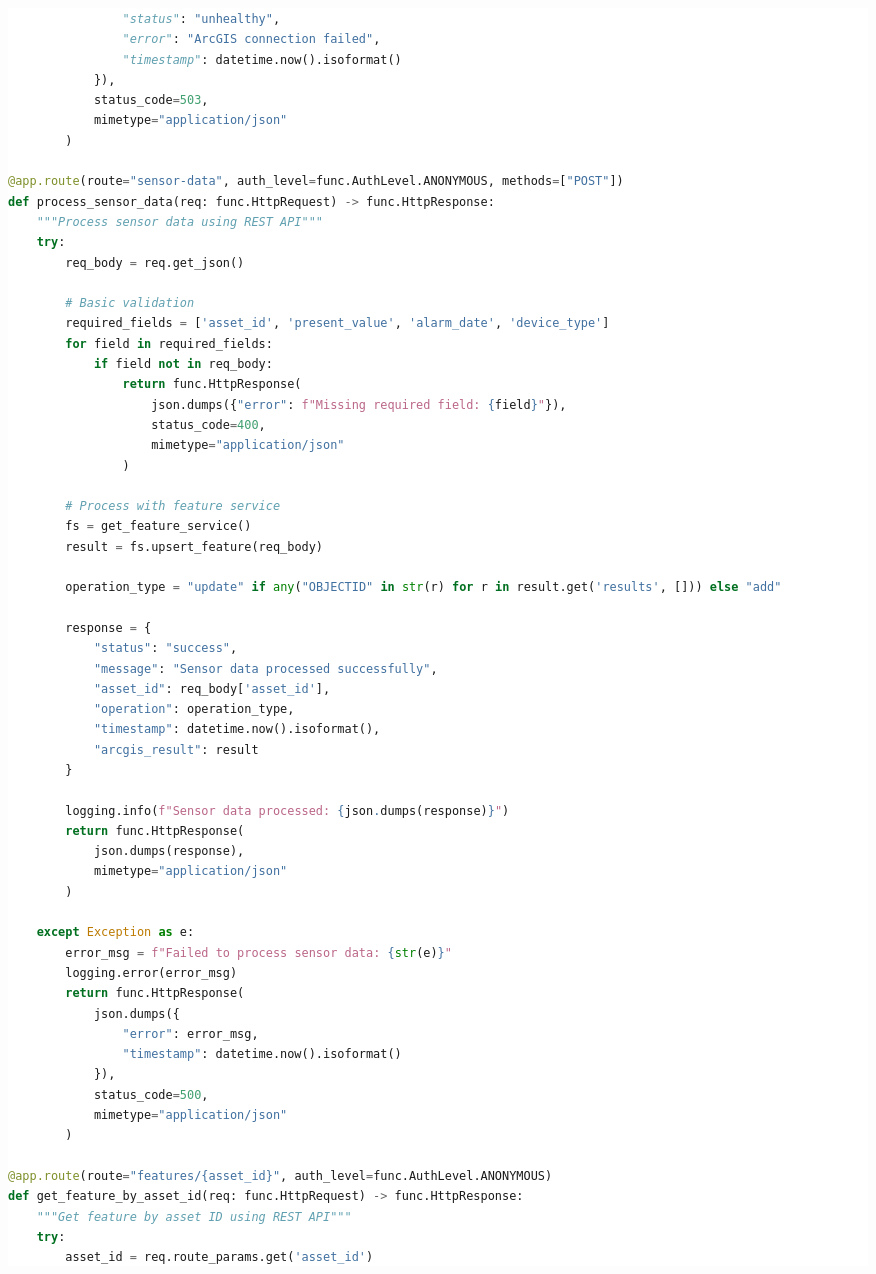 ```python
                "status": "unhealthy",
                "error": "ArcGIS connection failed",
                "timestamp": datetime.now().isoformat()
            }),
            status_code=503,
            mimetype="application/json"
        )

@app.route(route="sensor-data", auth_level=func.AuthLevel.ANONYMOUS, methods=["POST"])
def process_sensor_data(req: func.HttpRequest) -> func.HttpResponse:
    """Process sensor data using REST API"""
    try:
        req_body = req.get_json()
        
        # Basic validation
        required_fields = ['asset_id', 'present_value', 'alarm_date', 'device_type']
        for field in required_fields:
            if field not in req_body:
                return func.HttpResponse(
                    json.dumps({"error": f"Missing required field: {field}"}),
                    status_code=400,
                    mimetype="application/json"
                )
        
        # Process with feature service
        fs = get_feature_service()
        result = fs.upsert_feature(req_body)
        
        operation_type = "update" if any("OBJECTID" in str(r) for r in result.get('results', [])) else "add"
        
        response = {
            "status": "success",
            "message": "Sensor data processed successfully",
            "asset_id": req_body['asset_id'],
            "operation": operation_type,
            "timestamp": datetime.now().isoformat(),
            "arcgis_result": result
        }
        
        logging.info(f"Sensor data processed: {json.dumps(response)}")
        return func.HttpResponse(
            json.dumps(response),
            mimetype="application/json"
        )
        
    except Exception as e:
        error_msg = f"Failed to process sensor data: {str(e)}"
        logging.error(error_msg)
        return func.HttpResponse(
            json.dumps({
                "error": error_msg,
                "timestamp": datetime.now().isoformat()
            }),
            status_code=500,
            mimetype="application/json"
        )

@app.route(route="features/{asset_id}", auth_level=func.AuthLevel.ANONYMOUS)
def get_feature_by_asset_id(req: func.HttpRequest) -> func.HttpResponse:
    """Get feature by asset ID using REST API"""
    try:
        asset_id = req.route_params.get('asset_id')
```